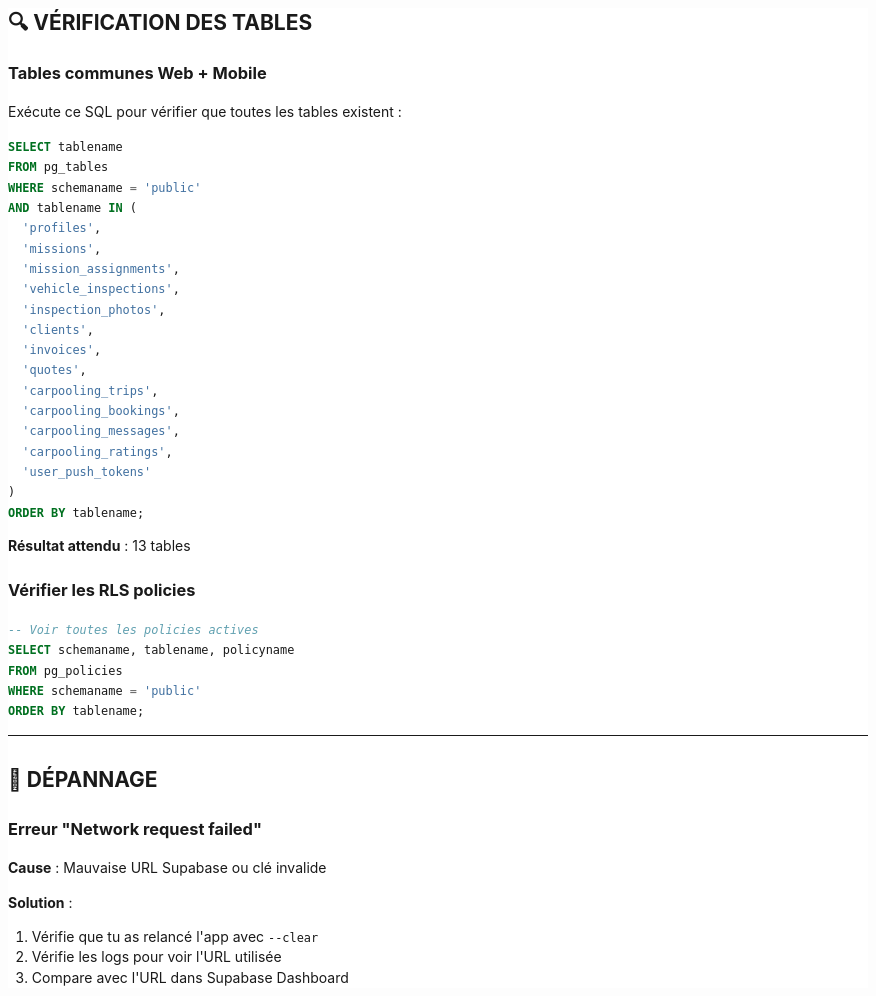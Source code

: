 
## 🔍 VÉRIFICATION DES TABLES

### Tables communes Web + Mobile

Exécute ce SQL pour vérifier que toutes les tables existent :

```sql
SELECT tablename 
FROM pg_tables 
WHERE schemaname = 'public'
AND tablename IN (
  'profiles',
  'missions',
  'mission_assignments',
  'vehicle_inspections',
  'inspection_photos',
  'clients',
  'invoices',
  'quotes',
  'carpooling_trips',
  'carpooling_bookings',
  'carpooling_messages',
  'carpooling_ratings',
  'user_push_tokens'
)
ORDER BY tablename;
```

**Résultat attendu** : 13 tables

### Vérifier les RLS policies

```sql
-- Voir toutes les policies actives
SELECT schemaname, tablename, policyname 
FROM pg_policies 
WHERE schemaname = 'public'
ORDER BY tablename;
```

---

## 🚨 DÉPANNAGE

### Erreur "Network request failed"

**Cause** : Mauvaise URL Supabase ou clé invalide

**Solution** :
1. Vérifie que tu as relancé l'app avec `--clear`
2. Vérifie les logs pour voir l'URL utilisée
3. Compare avec l'URL dans Supabase Dashboard
